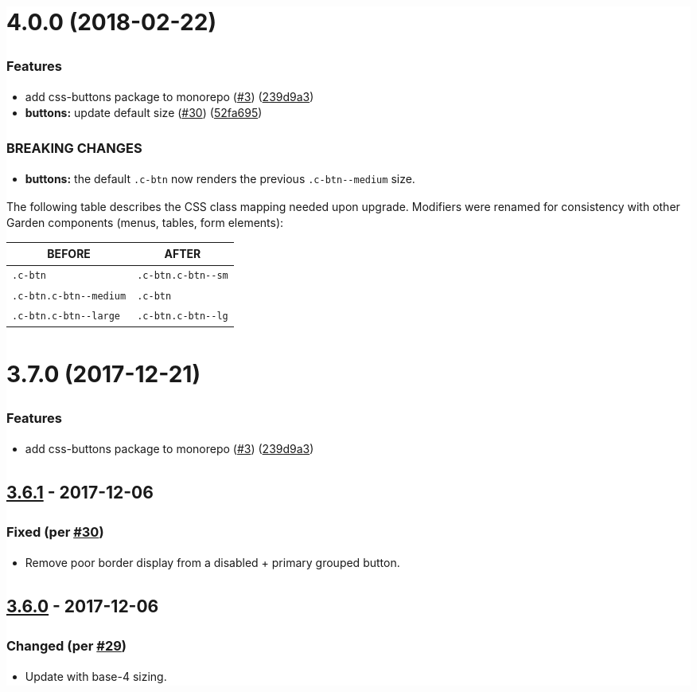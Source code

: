 


<a name="4.0.0"></a>
# 4.0.0 (2018-02-22)


### Features

* add css-buttons package to monorepo ([#3](https://github.com/zendeskgarden/css-components/issues/3)) ([239d9a3](https://github.com/zendeskgarden/css-components/commit/239d9a3))
* **buttons:** update default size ([#30](https://github.com/zendeskgarden/css-components/issues/30)) ([52fa695](https://github.com/zendeskgarden/css-components/commit/52fa695))


### BREAKING CHANGES

* **buttons:** the default `.c-btn` now renders the previous `.c-btn--medium` size.

The following table describes the CSS class mapping needed upon upgrade. Modifiers were renamed for consistency with other Garden components (menus, tables, form elements):

BEFORE | AFTER
-------- | -------
`.c-btn` | `.c-btn.c-btn--sm`
`.c-btn.c-btn--medium` | `.c-btn`
`.c-btn.c-btn--large` | `.c-btn.c-btn--lg`




<a name="3.7.0"></a>
# 3.7.0 (2017-12-21)


### Features

* add css-buttons package to monorepo ([#3](https://github.com/zendeskgarden/css-components/issues/3)) ([239d9a3](https://github.com/zendeskgarden/css-components/commit/239d9a3))




## [3.6.1] - 2017-12-06
### Fixed (per [#30](https://github.com/zendeskgarden/css-buttons/pull/30))
- Remove poor border display from a disabled + primary grouped button.

## [3.6.0] - 2017-12-06
### Changed (per [#29](https://github.com/zendeskgarden/css-buttons/pull/29))
- Update with base-4 sizing.


[3.6.1]: https://github.com/zendeskgarden/css-buttons/compare/v3.6.0...v3.6.1
[3.6.0]: https://github.com/zendeskgarden/css-buttons/compare/v3.5.0...v3.6.0
[3.5.0]: https://github.com/zendeskgarden/css-buttons/compare/v3.4.0...v3.5.0
[3.4.0]: https://github.com/zendeskgarden/css-buttons/compare/v3.3.1...v3.4.0
[3.3.1]: https://github.com/zendeskgarden/css-buttons/compare/v3.3.0...v3.3.1
[3.3.0]: https://github.com/zendeskgarden/css-buttons/compare/v3.2.0...v3.3.0
[3.2.0]: https://github.com/zendeskgarden/css-buttons/compare/v3.1.0...v3.2.0
[3.1.0]: https://github.com/zendeskgarden/css-buttons/compare/v3.0.0...v3.1.0
[3.0.0]: https://github.com/zendeskgarden/css-buttons/compare/2.2.0...v3.0.0
[2.2.0]: https://github.com/zendeskgarden/css-buttons/compare/2.1.2...2.2.0
[2.1.2]: https://github.com/zendeskgarden/css-buttons/compare/2.1.1...2.1.2
[2.1.1]: https://github.com/zendeskgarden/css-buttons/compare/2.1.0...2.1.1
[2.1.0]: https://github.com/zendeskgarden/css-buttons/compare/2.0.0...2.1.0
[2.0.0]: https://github.com/zendeskgarden/css-buttons/compare/1.0.1...2.0.0
[1.1.0]: https://github.com/zendeskgarden/css-buttons/compare/1.0.1...1.1.0
[1.0.1]: https://github.com/zendeskgarden/css-buttons/compare/1.0.0...1.0.1
[1.0.0]: https://github.com/zendeskgarden/css-buttons/compare/0.3.0...1.0.0
[0.3.0]: https://github.com/zendeskgarden/css-buttons/compare/0.2.0...0.3.0
[0.2.0]: https://github.com/zendeskgarden/css-buttons/compare/0.1.0...0.2.0